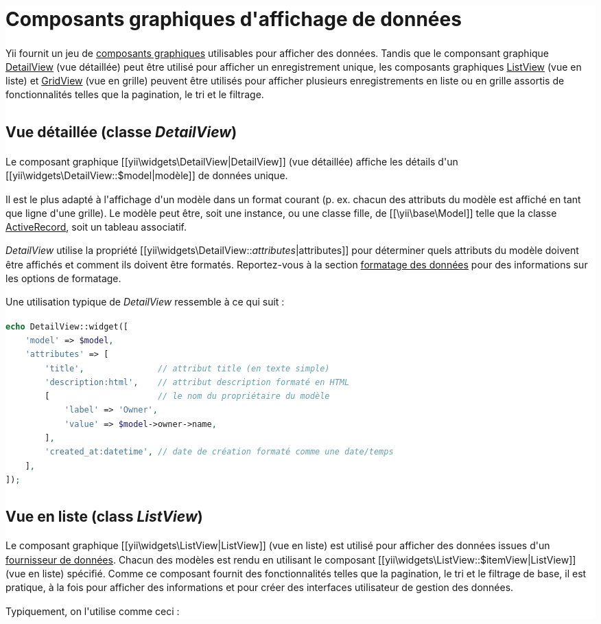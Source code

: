 Composants graphiques d'affichage de données
============================================

Yii fournit un jeu de [composants graphiques](structure-widgets.md) utilisables pour afficher des données. Tandis que le componsant graphique [DetailView](#detail-view) (vue détaillée) peut être utilisé pour afficher un enregistrement unique, les composants graphiques [ListView](#list-view) (vue en liste) et [GridView](#grid-view) (vue en grille) peuvent être utilisés pour afficher plusieurs enregistrements en liste ou en grille assortis de fonctionnalités telles que la pagination, le tri et le filtrage.


Vue détaillée (classe *DetailView*) <a name="detail-view"></a>
----------------------------------

Le composant graphique [[yii\widgets\DetailView|DetailView]] (vue détaillée) affiche les détails d'un [[yii\widgets\DetailView::$model|modèle]] de données unique.

Il est le plus adapté à l'affichage d'un modèle dans un format courant (p. ex. chacun des attributs du modèle est affiché en tant que ligne d'une grille). Le modèle peut être, soit une instance, ou une classe fille, de [[\yii\base\Model]] telle que la classe [ActiveRecord](db-active-record.md), soit un tableau associatif.

*DetailView* utilise la propriété [[yii\widgets\DetailView::$attributes|$attributes]] pour déterminer quels attributs du modèle doivent être affichés et comment ils doivent être formatés. Reportez-vous à la section [formatage des données](output-formatting.md) pour des informations sur les options de formatage.

Une utilisation typique de *DetailView* ressemble à ce qui suit :

```php
echo DetailView::widget([
    'model' => $model,
    'attributes' => [
        'title',               // attribut title (en texte simple)
        'description:html',    // attribut description formaté en HTML
        [                      // le nom du propriétaire du modèle
            'label' => 'Owner',
            'value' => $model->owner->name,
        ],
        'created_at:datetime', // date de création formaté comme une date/temps
    ],
]);
```

Vue en liste (class *ListView*)<a name="list-view"></a>
------------------------------

Le composant graphique [[yii\widgets\ListView|ListView]] (vue en liste) est utilisé pour afficher des données issues d'un [fournisseur de données](output-data-providers.md). Chacun des modèles est rendu en utilisant le composant [[yii\widgets\ListView::$itemView|ListView]] (vue en liste) spécifié. Comme ce composant fournit des fonctionnalités telles que la pagination, le tri et le filtrage de base, il est pratique, à la fois pour afficher des informations et pour créer des interfaces utilisateur de gestion des données.

Typiquement, on l'utilise comme ceci :
